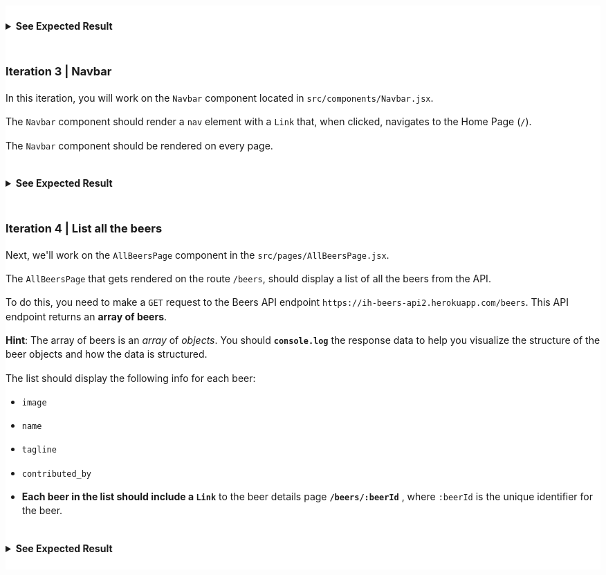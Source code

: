 <br>

<details><summary><b>See Expected Result</b></summary></details>



<br>

### Iteration 3 | Navbar

In this iteration, you will work on the `Navbar` component located in `src/components/Navbar.jsx`.

The `Navbar` component should render a `nav` element with a `Link` that, when clicked, navigates to the Home Page (`/`).

The `Navbar` component should be rendered on every page.

<br>

<details><summary><b>See Expected Result</b></summary></details>



<br>



### Iteration 4 | List all the beers

Next, we'll work on the `AllBeersPage` component in the `src/pages/AllBeersPage.jsx`.

The `AllBeersPage` that gets rendered on the route `/beers`, should display a list of all the beers from the API. 



To do this, you need to make a `GET` request to the Beers API endpoint `https://ih-beers-api2.herokuapp.com/beers`. This API endpoint returns an **array of beers**. 

**Hint**: The array of beers is an *array* of *objects*. You should **`console.log`** the response data to help you visualize the structure of the beer objects and how the data is structured.



The list should display the following info for each beer:

- `image`

- `name`

- `tagline`

- `contributed_by`
- **Each beer in the list should include a `Link`** to the beer details page **`/beers/:beerId`** , where `:beerId` is the unique identifier for the beer. 



<br>



<details><summary><b>See Expected Result</b></summary></details>



<br>
